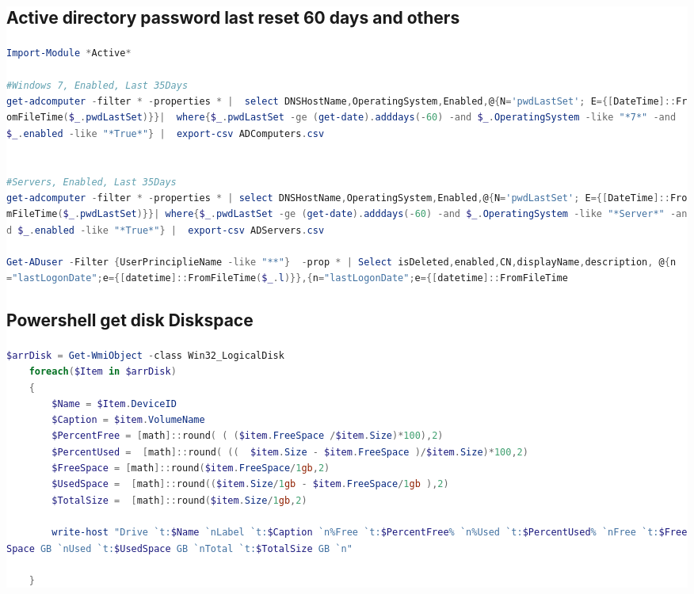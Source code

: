 
## Active directory password last reset 60 days and others
``` PowerShell
Import-Module *Active*

#Windows 7, Enabled, Last 35Days
get-adcomputer -filter * -properties * |  select DNSHostName,OperatingSystem,Enabled,@{N='pwdLastSet'; E={[DateTime]::FromFileTime($_.pwdLastSet)}}|  where{$_.pwdLastSet -ge (get-date).adddays(-60) -and $_.OperatingSystem -like "*7*" -and $_.enabled -like "*True*"} |  export-csv ADComputers.csv


#Servers, Enabled, Last 35Days
get-adcomputer -filter * -properties * | select DNSHostName,OperatingSystem,Enabled,@{N='pwdLastSet'; E={[DateTime]::FromFileTime($_.pwdLastSet)}}| where{$_.pwdLastSet -ge (get-date).adddays(-60) -and $_.OperatingSystem -like "*Server*" -and $_.enabled -like "*True*"} |  export-csv ADServers.csv

Get-ADuser -Filter {UserPrinciplieName -like "**"}  -prop * | Select isDeleted,enabled,CN,displayName,description, @{n="lastLogonDate";e={[datetime]::FromFileTime($_.l)}},{n="lastLogonDate";e={[datetime]::FromFileTime
```


## Powershell get disk Diskspace
``` powershell
$arrDisk = Get-WmiObject -class Win32_LogicalDisk
    foreach($Item in $arrDisk)
    {
        $Name = $Item.DeviceID
        $Caption = $item.VolumeName
        $PercentFree = [math]::round( ( ($item.FreeSpace /$item.Size)*100),2)
        $PercentUsed =  [math]::round( ((  $item.Size - $item.FreeSpace )/$item.Size)*100,2)
        $FreeSpace = [math]::round($item.FreeSpace/1gb,2)
        $UsedSpace =  [math]::round(($item.Size/1gb - $item.FreeSpace/1gb ),2)     
        $TotalSize =  [math]::round($item.Size/1gb,2)

        write-host "Drive `t:$Name `nLabel `t:$Caption `n%Free `t:$PercentFree% `n%Used `t:$PercentUsed% `nFree `t:$FreeSpace GB `nUsed `t:$UsedSpace GB `nTotal `t:$TotalSize GB `n"

    }

```
